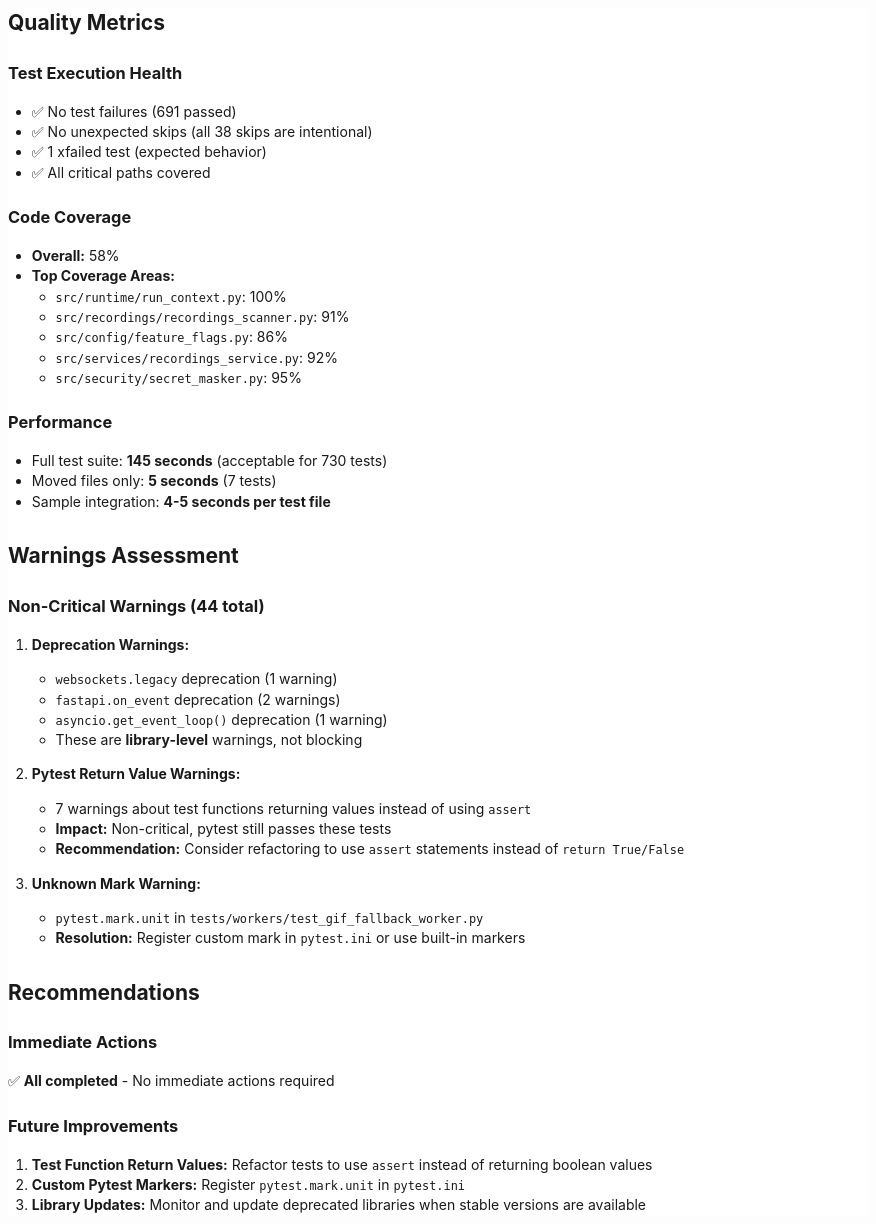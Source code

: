 ## Quality Metrics

### Test Execution Health
- ✅ No test failures (691 passed)
- ✅ No unexpected skips (all 38 skips are intentional)
- ✅ 1 xfailed test (expected behavior)
- ✅ All critical paths covered

### Code Coverage
- **Overall:** 58%
- **Top Coverage Areas:**
  - `src/runtime/run_context.py`: 100%
  - `src/recordings/recordings_scanner.py`: 91%
  - `src/config/feature_flags.py`: 86%
  - `src/services/recordings_service.py`: 92%
  - `src/security/secret_masker.py`: 95%

### Performance
- Full test suite: **145 seconds** (acceptable for 730 tests)
- Moved files only: **5 seconds** (7 tests)
- Sample integration: **4-5 seconds per test file**

## Warnings Assessment

### Non-Critical Warnings (44 total)
1. **Deprecation Warnings:** 
   - `websockets.legacy` deprecation (1 warning)
   - `fastapi.on_event` deprecation (2 warnings)
   - `asyncio.get_event_loop()` deprecation (1 warning)
   - These are **library-level** warnings, not blocking

2. **Pytest Return Value Warnings:**
   - 7 warnings about test functions returning values instead of using `assert`
   - **Impact:** Non-critical, pytest still passes these tests
   - **Recommendation:** Consider refactoring to use `assert` statements instead of `return True/False`

3. **Unknown Mark Warning:**
   - `pytest.mark.unit` in `tests/workers/test_gif_fallback_worker.py`
   - **Resolution:** Register custom mark in `pytest.ini` or use built-in markers

## Recommendations

### Immediate Actions
✅ **All completed** - No immediate actions required

### Future Improvements
1. **Test Function Return Values:** Refactor tests to use `assert` instead of returning boolean values
2. **Custom Pytest Markers:** Register `pytest.mark.unit` in `pytest.ini`
3. **Library Updates:** Monitor and update deprecated libraries when stable versions are available
